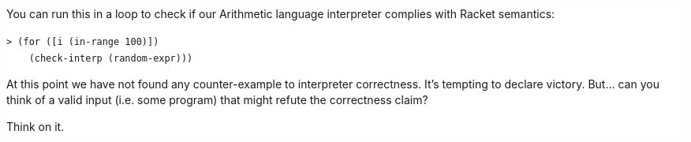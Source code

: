You can run this in a loop to check if our Arithmetic language interpreter complies with Racket semantics:

```racket
> (for ([i (in-range 100)])
    (check-interp (random-expr)))
```

At this point we have not found any counter-example to interpreter correctness. It’s tempting to declare victory. But... can you think of a valid input (i.e. some program) that might refute the correctness claim?

Think on it.
